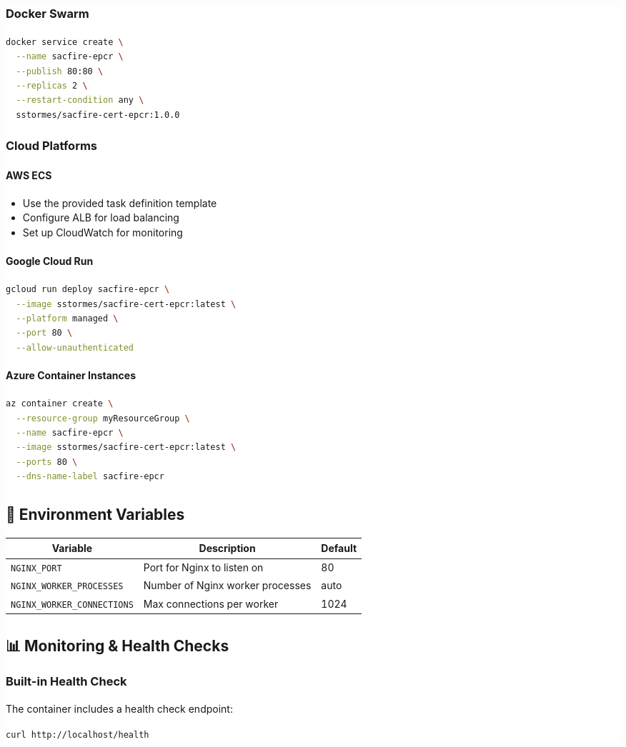 ### Docker Swarm

```bash
docker service create \
  --name sacfire-epcr \
  --publish 80:80 \
  --replicas 2 \
  --restart-condition any \
  sstormes/sacfire-cert-epcr:1.0.0
```

### Cloud Platforms

#### AWS ECS
- Use the provided task definition template
- Configure ALB for load balancing
- Set up CloudWatch for monitoring

#### Google Cloud Run
```bash
gcloud run deploy sacfire-epcr \
  --image sstormes/sacfire-cert-epcr:latest \
  --platform managed \
  --port 80 \
  --allow-unauthenticated
```

#### Azure Container Instances
```bash
az container create \
  --resource-group myResourceGroup \
  --name sacfire-epcr \
  --image sstormes/sacfire-cert-epcr:latest \
  --ports 80 \
  --dns-name-label sacfire-epcr
```

## 🔧 Environment Variables

| Variable | Description | Default |
|----------|-------------|---------|
| `NGINX_PORT` | Port for Nginx to listen on | 80 |
| `NGINX_WORKER_PROCESSES` | Number of Nginx worker processes | auto |
| `NGINX_WORKER_CONNECTIONS` | Max connections per worker | 1024 |

## 📊 Monitoring & Health Checks

### Built-in Health Check
The container includes a health check endpoint:
```bash
curl http://localhost/health
```
